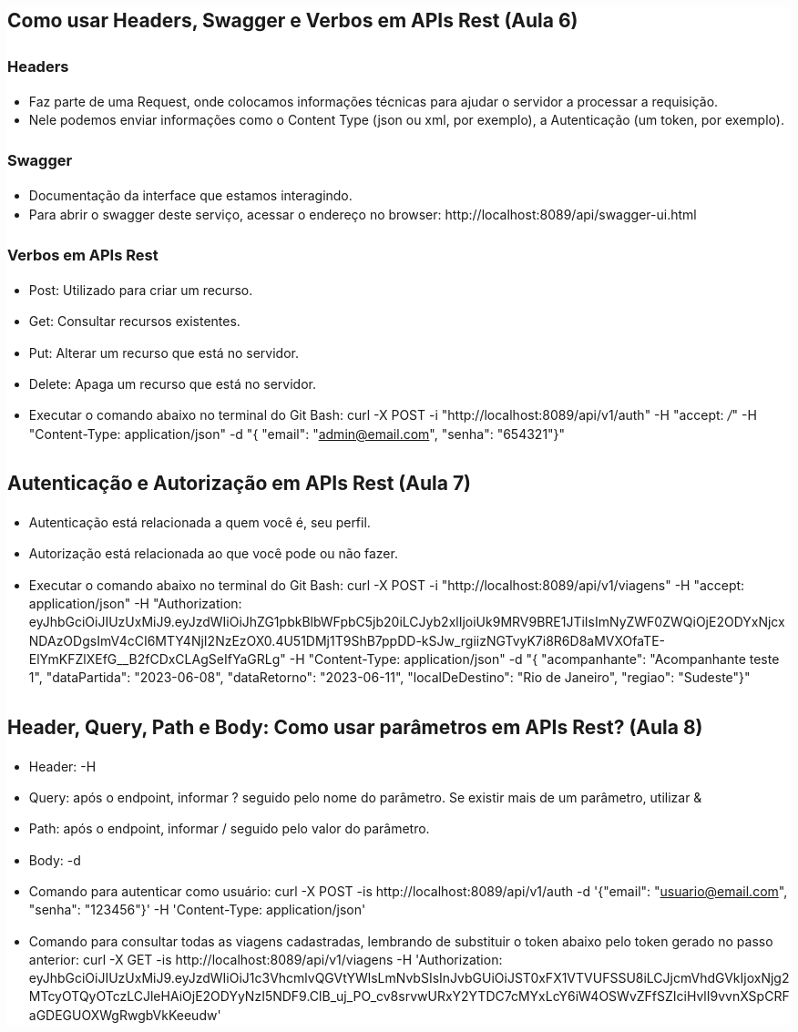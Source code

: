 ## Como usar Headers, Swagger e Verbos em APIs Rest (Aula 6)
### Headers
- Faz parte de uma Request, onde colocamos informações técnicas para ajudar o servidor a processar a requisição.
- Nele podemos enviar informações como o Content Type (json ou xml, por exemplo), a Autenticação (um token, por exemplo).

### Swagger
- Documentação da interface que estamos interagindo.
- Para abrir o swagger deste serviço, acessar o endereço no browser:
    http://localhost:8089/api/swagger-ui.html

### Verbos em APIs Rest
- Post: Utilizado para criar um recurso.
- Get: Consultar recursos existentes.
- Put: Alterar um recurso que está no servidor.
- Delete: Apaga um recurso que está no servidor.

- Executar o comando abaixo no terminal do Git Bash:
    curl -X POST -i "http://localhost:8089/api/v1/auth" -H "accept: */*" -H "Content-Type: application/json" -d "{ \"email\": \"admin@email.com\", \"senha\": \"654321\"}"

## Autenticação e Autorização em APIs Rest (Aula 7)
- Autenticação está relacionada a quem você é, seu perfil.
- Autorização está relacionada ao que você pode ou não fazer.

- Executar o comando abaixo no terminal do Git Bash:
    curl -X POST -i "http://localhost:8089/api/v1/viagens" -H "accept: application/json" -H "Authorization: eyJhbGciOiJIUzUxMiJ9.eyJzdWIiOiJhZG1pbkBlbWFpbC5jb20iLCJyb2xlIjoiUk9MRV9BRE1JTiIsImNyZWF0ZWQiOjE2ODYxNjcxNDAzODgsImV4cCI6MTY4NjI2NzEzOX0.4U51DMj1T9ShB7ppDD-kSJw_rgiizNGTvyK7i8R6D8aMVXOfaTE-ElYmKFZlXEfG__B2fCDxCLAgSeIfYaGRLg" -H "Content-Type: application/json" -d "{ \"acompanhante\": \"Acompanhante teste 1\", \"dataPartida\": \"2023-06-08\", \"dataRetorno\": \"2023-06-11\", \"localDeDestino\": \"Rio de Janeiro\", \"regiao\": \"Sudeste\"}"

## Header, Query, Path e Body: Como usar parâmetros em APIs Rest? (Aula 8)
- Header: -H
- Query: após o endpoint, informar ? seguido pelo nome do parâmetro. Se existir mais de um parâmetro, utilizar &
- Path: após o endpoint, informar / seguido pelo valor do parâmetro.
- Body: -d

- Comando para autenticar como usuário:
    curl -X POST -is http://localhost:8089/api/v1/auth -d '{"email": "usuario@email.com", "senha": "123456"}' -H 'Content-Type: application/json'

- Comando para consultar todas as viagens cadastradas, lembrando de substituir o token abaixo pelo token gerado no passo anterior:
    curl -X GET -is http://localhost:8089/api/v1/viagens -H 'Authorization: eyJhbGciOiJIUzUxMiJ9.eyJzdWIiOiJ1c3VhcmlvQGVtYWlsLmNvbSIsInJvbGUiOiJST0xFX1VTVUFSSU8iLCJjcmVhdGVkIjoxNjg2MTcyOTQyOTczLCJleHAiOjE2ODYyNzI5NDF9.ClB_uj_PO_cv8srvwURxY2YTDC7cMYxLcY6iW4OSWvZFfSZIciHvlI9vvnXSpCRFaGDEGUOXWgRwgbVkKeeudw'
